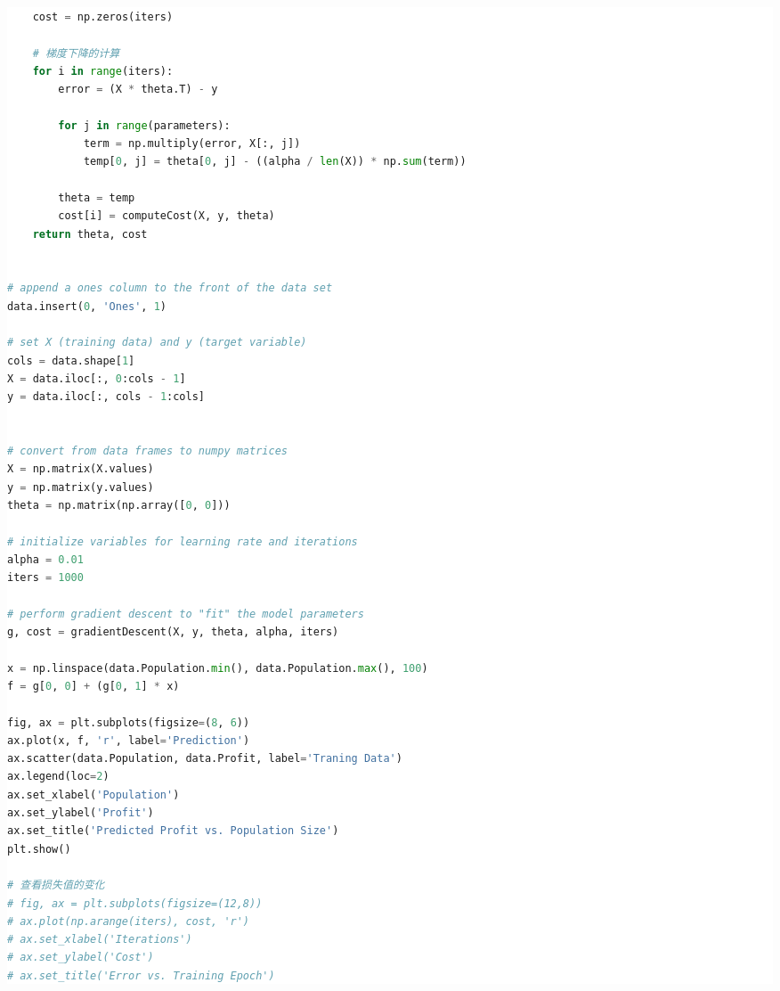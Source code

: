 ```py
    cost = np.zeros(iters)

    # 梯度下降的计算
    for i in range(iters):
        error = (X * theta.T) - y

        for j in range(parameters):
            term = np.multiply(error, X[:, j])
            temp[0, j] = theta[0, j] - ((alpha / len(X)) * np.sum(term))

        theta = temp
        cost[i] = computeCost(X, y, theta)
    return theta, cost


# append a ones column to the front of the data set
data.insert(0, 'Ones', 1)

# set X (training data) and y (target variable)
cols = data.shape[1]
X = data.iloc[:, 0:cols - 1]
y = data.iloc[:, cols - 1:cols]


# convert from data frames to numpy matrices
X = np.matrix(X.values)
y = np.matrix(y.values)
theta = np.matrix(np.array([0, 0]))

# initialize variables for learning rate and iterations
alpha = 0.01
iters = 1000

# perform gradient descent to "fit" the model parameters
g, cost = gradientDescent(X, y, theta, alpha, iters)

x = np.linspace(data.Population.min(), data.Population.max(), 100)
f = g[0, 0] + (g[0, 1] * x)

fig, ax = plt.subplots(figsize=(8, 6))
ax.plot(x, f, 'r', label='Prediction')
ax.scatter(data.Population, data.Profit, label='Traning Data')
ax.legend(loc=2)
ax.set_xlabel('Population')
ax.set_ylabel('Profit')
ax.set_title('Predicted Profit vs. Population Size')
plt.show()

# 查看损失值的变化
# fig, ax = plt.subplots(figsize=(12,8))
# ax.plot(np.arange(iters), cost, 'r')
# ax.set_xlabel('Iterations')
# ax.set_ylabel('Cost')
# ax.set_title('Error vs. Training Epoch')
```
